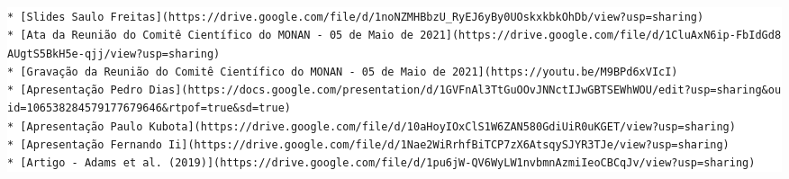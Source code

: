     * [Slides Saulo Freitas](https://drive.google.com/file/d/1noNZMHBbzU_RyEJ6yBy0UOskxkbkOhDb/view?usp=sharing)
    * [Ata da Reunião do Comitê Científico do MONAN - 05 de Maio de 2021](https://drive.google.com/file/d/1CluAxN6ip-FbIdGd8AUgtS5BkH5e-qjj/view?usp=sharing)
    * [Gravação da Reunião do Comitê Científico do MONAN - 05 de Maio de 2021](https://youtu.be/M9BPd6xVIcI)
    * [Apresentação Pedro Dias](https://docs.google.com/presentation/d/1GVFnAl3TtGuOOvJNNctIJwGBTSEWhWOU/edit?usp=sharing&ouid=106538284579177679646&rtpof=true&sd=true)
    * [Apresentação Paulo Kubota](https://drive.google.com/file/d/10aHoyIOxClS1W6ZAN580GdiUiR0uKGET/view?usp=sharing)
    * [Apresentação Fernando Ii](https://drive.google.com/file/d/1Nae2WiRrhfBiTCP7zX6AtsqySJYR3TJe/view?usp=sharing)
    * [Artigo - Adams et al. (2019)](https://drive.google.com/file/d/1pu6jW-QV6WyLW1nvbmnAzmiIeoCBCqJv/view?usp=sharing)
